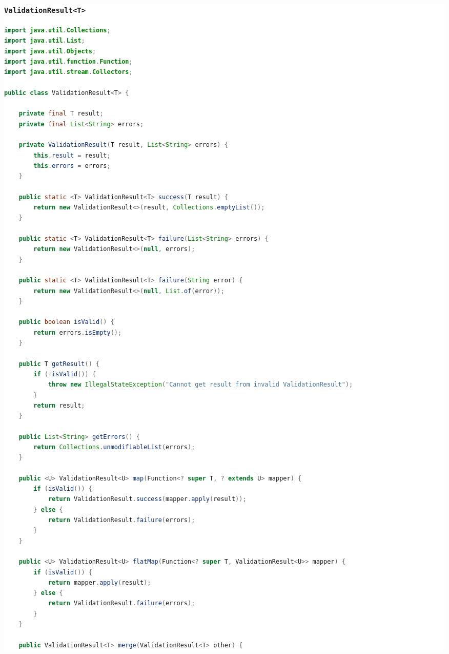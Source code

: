 ### `ValidationResult<T>`

```java
import java.util.Collections;
import java.util.List;
import java.util.Objects;
import java.util.function.Function;
import java.util.stream.Collectors;

public class ValidationResult<T> {

    private final T result;
    private final List<String> errors;

    private ValidationResult(T result, List<String> errors) {
        this.result = result;
        this.errors = errors;
    }

    public static <T> ValidationResult<T> success(T result) {
        return new ValidationResult<>(result, Collections.emptyList());
    }

    public static <T> ValidationResult<T> failure(List<String> errors) {
        return new ValidationResult<>(null, errors);
    }

    public static <T> ValidationResult<T> failure(String error) {
        return new ValidationResult<>(null, List.of(error));
    }

    public boolean isValid() {
        return errors.isEmpty();
    }

    public T getResult() {
        if (!isValid()) {
            throw new IllegalStateException("Cannot get result from invalid ValidationResult");
        }
        return result;
    }

    public List<String> getErrors() {
        return Collections.unmodifiableList(errors);
    }

    public <U> ValidationResult<U> map(Function<? super T, ? extends U> mapper) {
        if (isValid()) {
            return ValidationResult.success(mapper.apply(result));
        } else {
            return ValidationResult.failure(errors);
        }
    }

    public <U> ValidationResult<U> flatMap(Function<? super T, ValidationResult<U>> mapper) {
        if (isValid()) {
            return mapper.apply(result);
        } else {
            return ValidationResult.failure(errors);
        }
    }

    public ValidationResult<T> merge(ValidationResult<T> other) {
```
